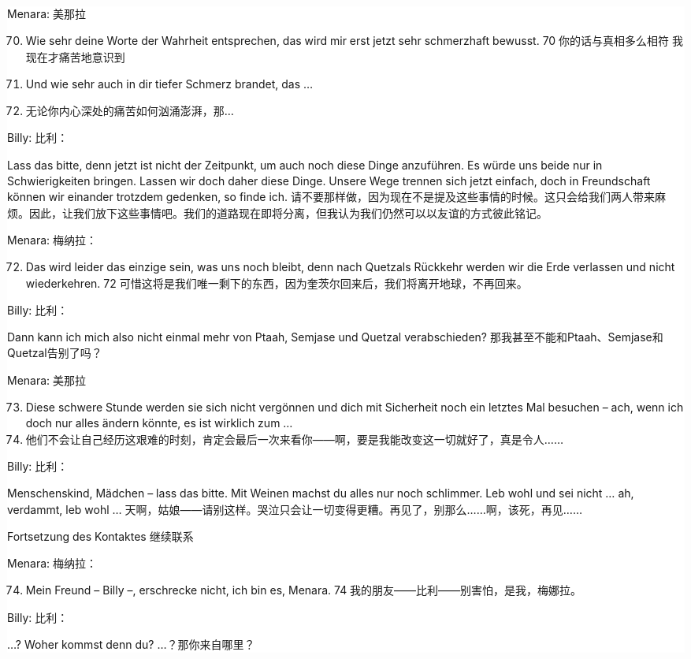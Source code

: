 Menara:
美那拉

70. Wie sehr deine Worte der Wahrheit entsprechen, das wird mir erst jetzt sehr schmerzhaft bewusst.
70 你的话与真相多么相符 我现在才痛苦地意识到

71. Und wie sehr auch in dir tiefer Schmerz brandet, das …
71. 无论你内心深处的痛苦如何汹涌澎湃，那…

Billy:
比利：

Lass das bitte, denn jetzt ist nicht der Zeitpunkt, um auch noch diese Dinge anzuführen. Es würde uns beide nur in Schwierigkeiten bringen. Lassen wir doch daher diese Dinge. Unsere Wege trennen sich jetzt einfach, doch in Freundschaft können wir einander trotzdem gedenken, so finde ich.
请不要那样做，因为现在不是提及这些事情的时候。这只会给我们两人带来麻烦。因此，让我们放下这些事情吧。我们的道路现在即将分离，但我认为我们仍然可以以友谊的方式彼此铭记。

Menara:
梅纳拉：

72. Das wird leider das einzige sein, was uns noch bleibt, denn nach Quetzals Rückkehr werden wir die Erde verlassen und nicht wiederkehren.
72 可惜这将是我们唯一剩下的东西，因为奎茨尔回来后，我们将离开地球，不再回来。

Billy:
比利：

Dann kann ich mich also nicht einmal mehr von Ptaah, Semjase und Quetzal verabschieden?
那我甚至不能和Ptaah、Semjase和Quetzal告别了吗？

Menara:
美那拉

73. Diese schwere Stunde werden sie sich nicht vergönnen und dich mit Sicherheit noch ein letztes Mal besuchen – ach, wenn ich doch nur alles ändern könnte, es ist wirklich zum …
73. 他们不会让自己经历这艰难的时刻，肯定会最后一次来看你——啊，要是我能改变这一切就好了，真是令人……

Billy:
比利：

Menschenskind, Mädchen – lass das bitte. Mit Weinen machst du alles nur noch schlimmer. Leb wohl und sei nicht … ah, verdammt, leb wohl …
天啊，姑娘——请别这样。哭泣只会让一切变得更糟。再见了，别那么……啊，该死，再见……

Fortsetzung des Kontaktes
继续联系

Menara:
梅纳拉：

74. Mein Freund – Billy –, erschrecke nicht, ich bin es, Menara.
74 我的朋友——比利——别害怕，是我，梅娜拉。

Billy:
比利：

…? Woher kommst denn du?
…？那你来自哪里？
